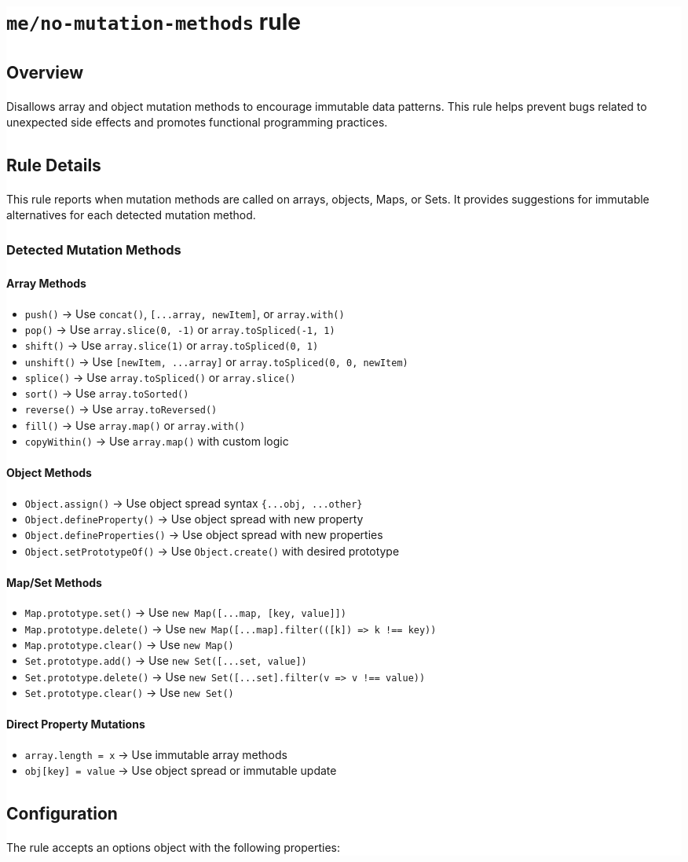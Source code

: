 # `me/no-mutation-methods` rule

## Overview

Disallows array and object mutation methods to encourage immutable data patterns. This rule helps prevent bugs related to unexpected side effects and promotes functional programming practices.

## Rule Details

This rule reports when mutation methods are called on arrays, objects, Maps, or Sets. It provides suggestions for immutable alternatives for each detected mutation method.

### Detected Mutation Methods

#### Array Methods

- `push()` → Use `concat()`, `[...array, newItem]`, or `array.with()`
- `pop()` → Use `array.slice(0, -1)` or `array.toSpliced(-1, 1)`
- `shift()` → Use `array.slice(1)` or `array.toSpliced(0, 1)`
- `unshift()` → Use `[newItem, ...array]` or `array.toSpliced(0, 0, newItem)`
- `splice()` → Use `array.toSpliced()` or `array.slice()`
- `sort()` → Use `array.toSorted()`
- `reverse()` → Use `array.toReversed()`
- `fill()` → Use `array.map()` or `array.with()`
- `copyWithin()` → Use `array.map()` with custom logic

#### Object Methods

- `Object.assign()` → Use object spread syntax `{...obj, ...other}`
- `Object.defineProperty()` → Use object spread with new property
- `Object.defineProperties()` → Use object spread with new properties
- `Object.setPrototypeOf()` → Use `Object.create()` with desired prototype

#### Map/Set Methods

- `Map.prototype.set()` → Use `new Map([...map, [key, value]])`
- `Map.prototype.delete()` → Use `new Map([...map].filter(([k]) => k !== key))`
- `Map.prototype.clear()` → Use `new Map()`
- `Set.prototype.add()` → Use `new Set([...set, value])`
- `Set.prototype.delete()` → Use `new Set([...set].filter(v => v !== value))`
- `Set.prototype.clear()` → Use `new Set()`

#### Direct Property Mutations

- `array.length = x` → Use immutable array methods
- `obj[key] = value` → Use object spread or immutable update

## Configuration

The rule accepts an options object with the following properties:

